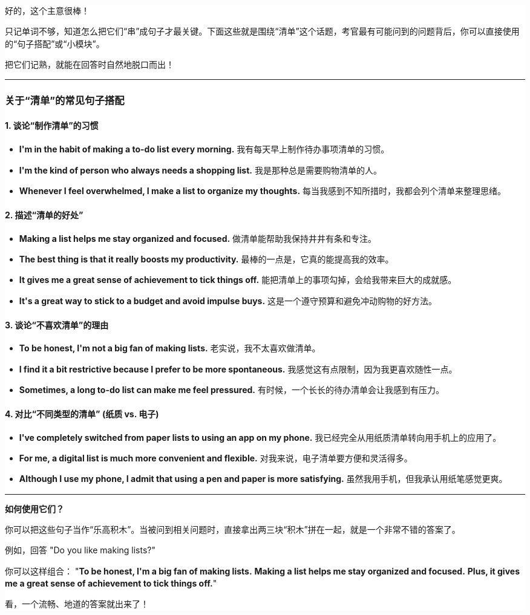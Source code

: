 好的，这个主意很棒！

只记单词不够，知道怎么把它们“串”成句子才最关键。下面这些就是围绕“清单”这个话题，考官最有可能问到的问题背后，你可以直接使用的“句子搭配”或“小模块”。

把它们记熟，就能在回答时自然地脱口而出！

---

### **关于“清单”的常见句子搭配**

#### **1. 谈论“制作清单”的习惯**

* **I'm in the habit of making a to-do list every morning.**
    我有每天早上制作待办事项清单的习惯。

* **I'm the kind of person who always needs a shopping list.**
    我是那种总是需要购物清单的人。

* **Whenever I feel overwhelmed, I make a list to organize my thoughts.**
    每当我感到不知所措时，我都会列个清单来整理思绪。

#### **2. 描述“清单的好处”**

* **Making a list helps me stay organized and focused.**
    做清单能帮助我保持井井有条和专注。

* **The best thing is that it really boosts my productivity.**
    最棒的一点是，它真的能提高我的效率。

* **It gives me a great sense of achievement to tick things off.**
    能把清单上的事项勾掉，会给我带来巨大的成就感。

* **It's a great way to stick to a budget and avoid impulse buys.**
    这是一个遵守预算和避免冲动购物的好方法。

#### **3. 谈论“不喜欢清单”的理由**

* **To be honest, I'm not a big fan of making lists.**
    老实说，我不太喜欢做清单。

* **I find it a bit restrictive because I prefer to be more spontaneous.**
    我感觉这有点限制，因为我更喜欢随性一点。

* **Sometimes, a long to-do list can make me feel pressured.**
    有时候，一个长长的待办清单会让我感到有压力。

#### **4. 对比“不同类型的清单” (纸质 vs. 电子)**

* **I've completely switched from paper lists to using an app on my phone.**
    我已经完全从用纸质清单转向用手机上的应用了。

* **For me, a digital list is much more convenient and flexible.**
    对我来说，电子清单要方便和灵活得多。

* **Although I use my phone, I admit that using a pen and paper is more satisfying.**
    虽然我用手机，但我承认用纸笔感觉更爽。

---
**如何使用它们？**

你可以把这些句子当作“乐高积木”。当被问到相关问题时，直接拿出两三块“积木”拼在一起，就是一个非常不错的答案了。

例如，回答 "Do you like making lists?"

你可以这样组合：
"**To be honest, I'm a big fan of making lists.** **Making a list helps me stay organized and focused.** **Plus, it gives me a great sense of achievement to tick things off.**"

看，一个流畅、地道的答案就出来了！